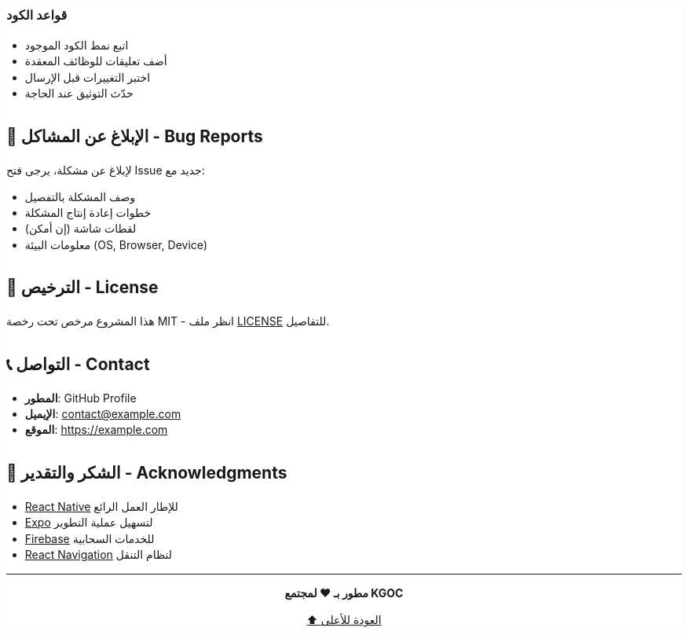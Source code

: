### قواعد الكود
- اتبع نمط الكود الموجود
- أضف تعليقات للوظائف المعقدة
- اختبر التغييرات قبل الإرسال
- حدّث التوثيق عند الحاجة

## 🐛 الإبلاغ عن المشاكل - Bug Reports

لإبلاغ عن مشكلة، يرجى فتح Issue جديد مع:
- وصف المشكلة بالتفصيل
- خطوات إعادة إنتاج المشكلة
- لقطات شاشة (إن أمكن)
- معلومات البيئة (OS, Browser, Device)

## 📜 الترخيص - License

هذا المشروع مرخص تحت رخصة MIT - انظر ملف [LICENSE](LICENSE) للتفاصيل.

## 📞 التواصل - Contact

- **المطور**: GitHub Profile
- **الإيميل**: contact@example.com
- **الموقع**: https://example.com

## 🙏 الشكر والتقدير - Acknowledgments

- [React Native](https://reactnative.dev/) للإطار العمل الرائع
- [Expo](https://expo.dev/) لتسهيل عملية التطوير
- [Firebase](https://firebase.google.com/) للخدمات السحابية
- [React Navigation](https://reactnavigation.org/) لنظام التنقل

---

<div align="center">

**مطور بـ ❤️ لمجتمع KGOC**

[⬆ العودة للأعلى](#-kgoc-mobile-application)

</div>